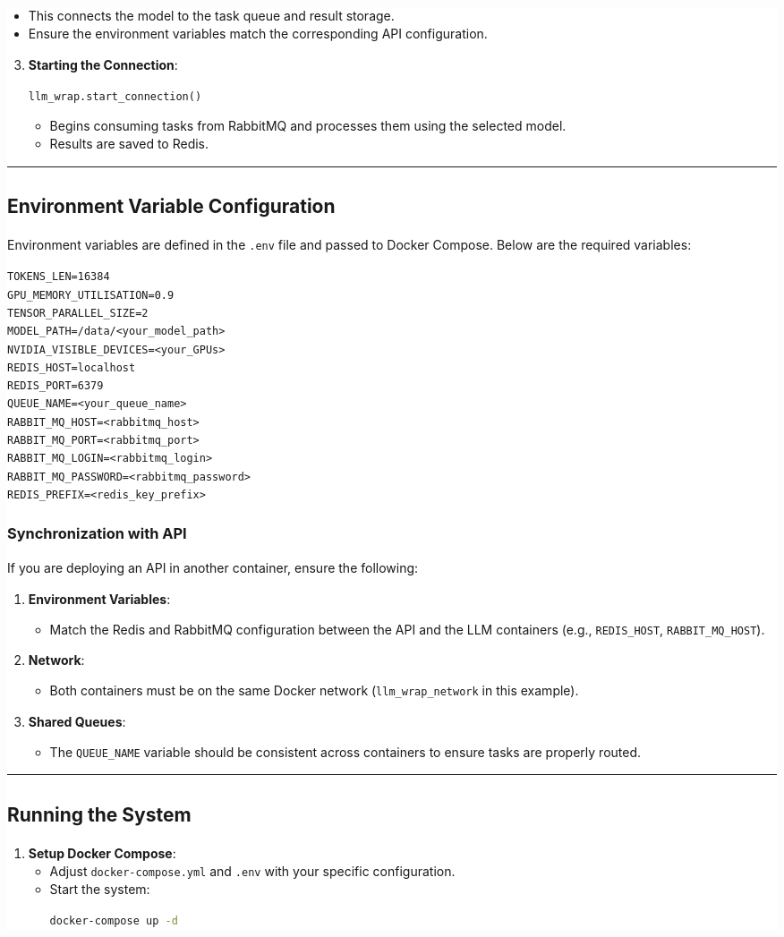    - This connects the model to the task queue and result storage.
   - Ensure the environment variables match the corresponding API configuration.

3. **Starting the Connection**:
   ```python
   llm_wrap.start_connection()
   ```
   - Begins consuming tasks from RabbitMQ and processes them using the selected model.
   - Results are saved to Redis.

---

## Environment Variable Configuration

Environment variables are defined in the `.env` file and passed to Docker Compose. Below are the required variables:

```plaintext
TOKENS_LEN=16384
GPU_MEMORY_UTILISATION=0.9
TENSOR_PARALLEL_SIZE=2
MODEL_PATH=/data/<your_model_path>
NVIDIA_VISIBLE_DEVICES=<your_GPUs>
REDIS_HOST=localhost
REDIS_PORT=6379
QUEUE_NAME=<your_queue_name>
RABBIT_MQ_HOST=<rabbitmq_host>
RABBIT_MQ_PORT=<rabbitmq_port>
RABBIT_MQ_LOGIN=<rabbitmq_login>
RABBIT_MQ_PASSWORD=<rabbitmq_password>
REDIS_PREFIX=<redis_key_prefix>
```

### Synchronization with API

If you are deploying an API in another container, ensure the following:
1. **Environment Variables**:
   - Match the Redis and RabbitMQ configuration between the API and the LLM containers (e.g., `REDIS_HOST`, `RABBIT_MQ_HOST`).

2. **Network**:
   - Both containers must be on the same Docker network (`llm_wrap_network` in this example).

3. **Shared Queues**:
   - The `QUEUE_NAME` variable should be consistent across containers to ensure tasks are properly routed.

---

## Running the System

1. **Setup Docker Compose**:
   - Adjust `docker-compose.yml` and `.env` with your specific configuration.
   - Start the system:
     ```bash
     docker-compose up -d
     ```
